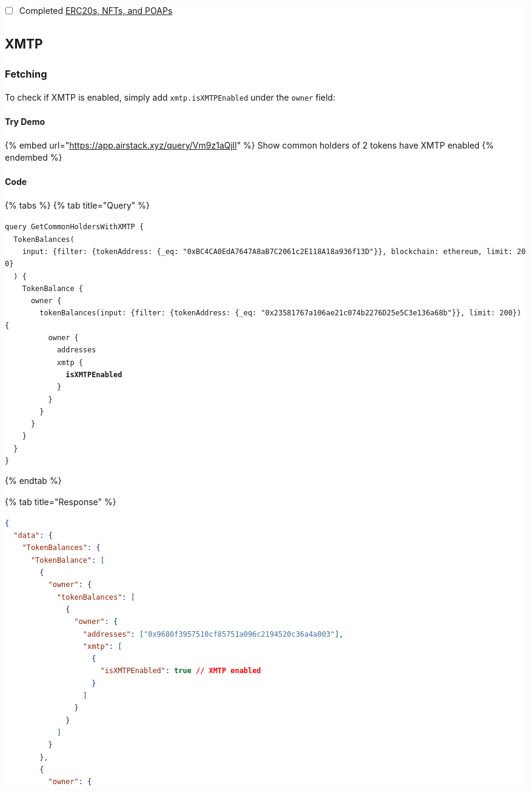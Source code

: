 * [ ] Completed [ERC20s, NFTs, and POAPs](erc20s-nfts-and-poaps.md)

## XMTP

### Fetching

To check if XMTP is enabled, simply add `xmtp.isXMTPEnabled` under the `owner` field:

#### Try Demo

{% embed url="https://app.airstack.xyz/query/Vm9z1aQjll" %}
Show common holders of 2 tokens have XMTP enabled
{% endembed %}

#### Code

{% tabs %}
{% tab title="Query" %}
<pre class="language-graphql"><code class="lang-graphql">query GetCommonHoldersWithXMTP {
  TokenBalances(
    input: {filter: {tokenAddress: {_eq: "0xBC4CA0EdA7647A8aB7C2061c2E118A18a936f13D"}}, blockchain: ethereum, limit: 200}
  ) {
    TokenBalance {
      owner {
        tokenBalances(input: {filter: {tokenAddress: {_eq: "0x23581767a106ae21c074b2276D25e5C3e136a68b"}}, limit: 200}) {
          owner {
            addresses
            xmtp {
<strong>              isXMTPEnabled
</strong>            }
          }
        }
      }
    }
  }
}
</code></pre>
{% endtab %}

{% tab title="Response" %}
```json
{
  "data": {
    "TokenBalances": {
      "TokenBalance": [
        {
          "owner": {
            "tokenBalances": [
              {
                "owner": {
                  "addresses": ["0x9680f3957510cf85751a096c2194520c36a4a003"],
                  "xmtp": [
                    {
                      "isXMTPEnabled": true // XMTP enabled
                    }
                  ]
                }
              }
            ]
          }
        },
        {
          "owner": {
```
